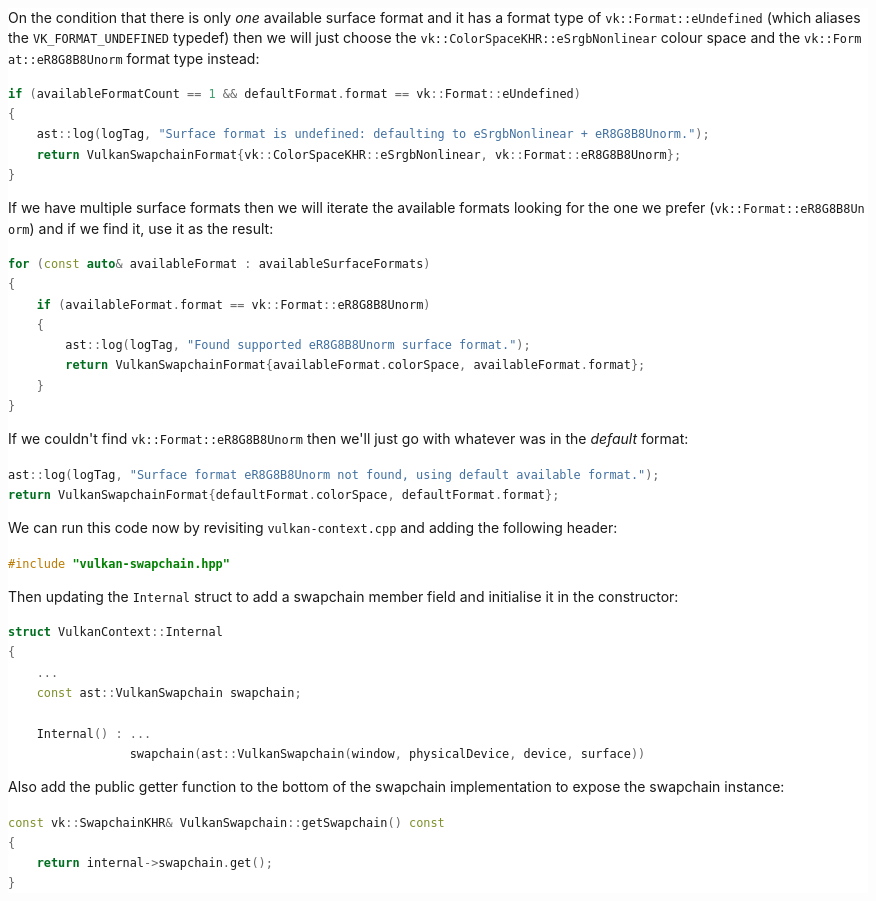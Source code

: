 On the condition that there is only *one* available surface format and it has a format type of `vk::Format::eUndefined` (which aliases the `VK_FORMAT_UNDEFINED` typedef) then we will just choose the `vk::ColorSpaceKHR::eSrgbNonlinear` colour space and the `vk::Format::eR8G8B8Unorm` format type instead:

```cpp
if (availableFormatCount == 1 && defaultFormat.format == vk::Format::eUndefined)
{
    ast::log(logTag, "Surface format is undefined: defaulting to eSrgbNonlinear + eR8G8B8Unorm.");
    return VulkanSwapchainFormat{vk::ColorSpaceKHR::eSrgbNonlinear, vk::Format::eR8G8B8Unorm};
}
```

If we have multiple surface formats then we will iterate the available formats looking for the one we prefer (`vk::Format::eR8G8B8Unorm`) and if we find it, use it as the result:

```cpp
for (const auto& availableFormat : availableSurfaceFormats)
{
    if (availableFormat.format == vk::Format::eR8G8B8Unorm)
    {
        ast::log(logTag, "Found supported eR8G8B8Unorm surface format.");
        return VulkanSwapchainFormat{availableFormat.colorSpace, availableFormat.format};
    }
}
```

If we couldn't find `vk::Format::eR8G8B8Unorm` then we'll just go with whatever was in the *default* format:

```cpp
ast::log(logTag, "Surface format eR8G8B8Unorm not found, using default available format.");
return VulkanSwapchainFormat{defaultFormat.colorSpace, defaultFormat.format};
```

We can run this code now by revisiting `vulkan-context.cpp` and adding the following header:

```cpp
#include "vulkan-swapchain.hpp"
```

Then updating the `Internal` struct to add a swapchain member field and initialise it in the constructor:

```cpp
struct VulkanContext::Internal
{
    ...
    const ast::VulkanSwapchain swapchain;

    Internal() : ...
                 swapchain(ast::VulkanSwapchain(window, physicalDevice, device, surface))
```

Also add the public getter function to the bottom of the swapchain implementation to expose the swapchain instance:

```cpp
const vk::SwapchainKHR& VulkanSwapchain::getSwapchain() const
{
    return internal->swapchain.get();
}
```
